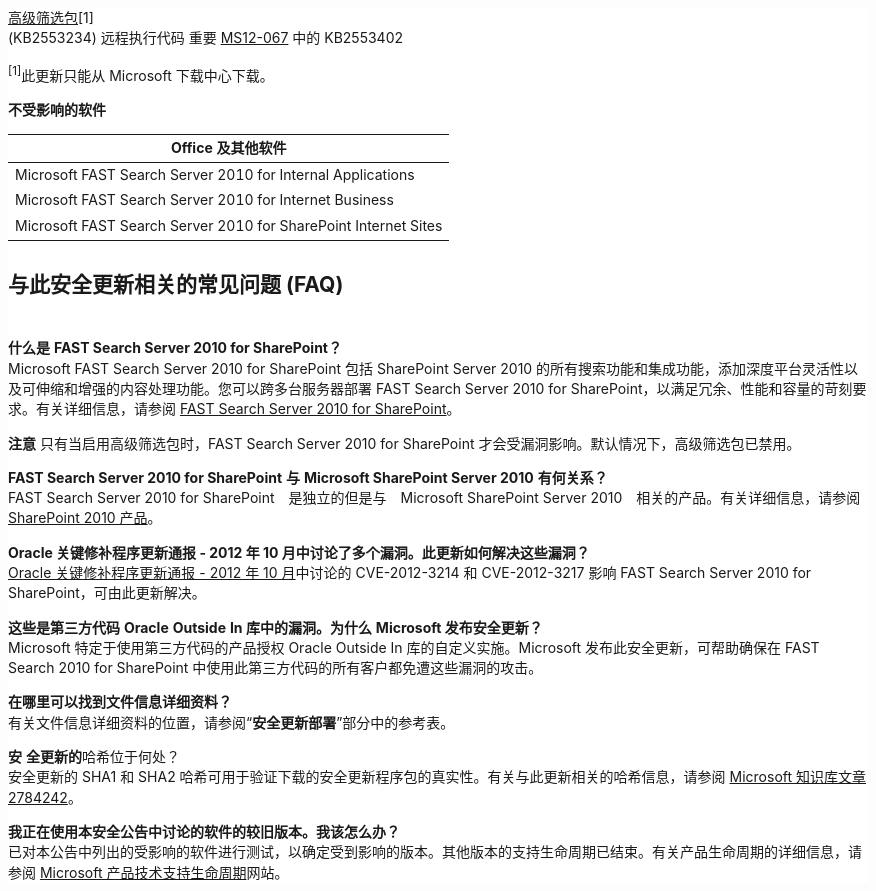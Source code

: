 <td style="border:1px solid black;"><a href="http://www.microsoft.com/downloads/details.aspx?familyid=0ae86754-69a8-4c82-855c-2ee2b7887fa5">高级筛选包</a>[1]<br />
(KB2553234)</td>
<td style="border:1px solid black;">远程执行代码</td>
<td style="border:1px solid black;">重要</td>
<td style="border:1px solid black;"><a href="http://go.microsoft.com/fwlink/?linkid=259736">MS12-067</a> 中的 KB2553402</td>
</tr>  
</tbody>  
</table>
  
<sup>[1]</sup>此更新只能从 Microsoft 下载中心下载。
  
**不受影响的软件**
  
| Office 及其他软件                                               |  
|-----------------------------------------------------------------|  
| Microsoft FAST Search Server 2010 for Internal Applications     |  
| Microsoft FAST Search Server 2010 for Internet Business         |  
| Microsoft FAST Search Server 2010 for SharePoint Internet Sites |
  
与此安全更新相关的常见问题 (FAQ)  
--------------------------------
  
<span></span>  
**什么是** **FAST Search Server 2010 for SharePoint？**  
Microsoft FAST Search Server 2010 for SharePoint 包括 SharePoint Server 2010 的所有搜索功能和集成功能，添加深度平台灵活性以及可伸缩和增强的内容处理功能。您可以跨多台服务器部署 FAST Search Server 2010 for SharePoint，以满足冗余、性能和容量的苛刻要求。有关详细信息，请参阅 [FAST Search Server 2010 for SharePoint](http://technet.microsoft.com/library/ee781286)。
  
**注意** 只有当启用高级筛选包时，FAST Search Server 2010 for SharePoint 才会受漏洞影响。默认情况下，高级筛选包已禁用。
  
**FAST Search Server 2010 for SharePoint** **与** **Microsoft SharePoint Server 2010** **有何关系？**  
FAST Search Server 2010 for SharePoint　是独立的但是与　Microsoft SharePoint Server 2010　相关的产品。有关详细信息，请参阅 [SharePoint 2010 产品](http://technet.microsoft.com/library/ee428287)。
  
**Oracle 关键修补程序更新通报 - 2012 年 10 月中讨论了多个漏洞。此更新如何解决这些漏洞？**  
[Oracle 关键修补程序更新通报 - 2012 年 10 月](http://www.oracle.com/technetwork/topics/security/cpuoct2012-1515893.html)中讨论的 CVE-2012-3214 和 CVE-2012-3217 影响 FAST Search Server 2010 for SharePoint，可由此更新解决。
  
**这些是第三方代码** **Oracle** **Outside** **In 库中的漏洞。为什么** **Microsoft 发布安全更新？**  
Microsoft 特定于使用第三方代码的产品授权 Oracle Outside In 库的自定义实施。Microsoft 发布此安全更新，可帮助确保在 FAST Search 2010 for SharePoint 中使用此第三方代码的所有客户都免遭这些漏洞的攻击。
  
**在哪里可以找到文件信息详细资料？**  
有关文件信息详细资料的位置，请参阅“**安全更新部署**”部分中的参考表。
  
**安** **全更新的**哈希位于何处？  
安全更新的 SHA1 和 SHA2 哈希可用于验证下载的安全更新程序包的真实性。有关与此更新相关的哈希信息，请参阅 [Microsoft 知识库文章 2784242](https://support.microsoft.com/kb/2784242)。
  
**我正在使用本安全公告中讨论的软件的较旧版本。我该怎么办？**  
已对本公告中列出的受影响的软件进行测试，以确定受到影响的版本。其他版本的支持生命周期已结束。有关产品生命周期的详细信息，请参阅 [Microsoft 产品技术支持生命周期](http://go.microsoft.com/fwlink/?linkid=21742)网站。
  